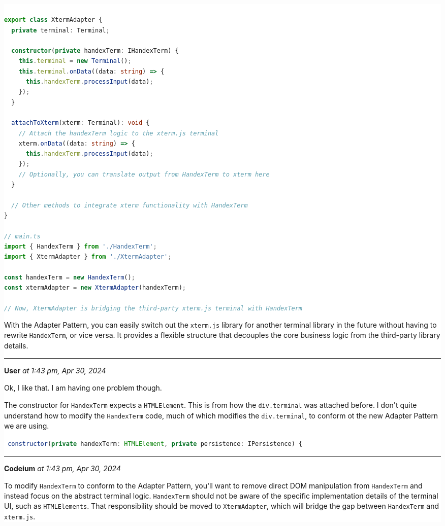```typescript

export class XtermAdapter {
  private terminal: Terminal;

  constructor(private handexTerm: IHandexTerm) {
    this.terminal = new Terminal();
    this.terminal.onData((data: string) => {
      this.handexTerm.processInput(data);
    });
  }

  attachToXterm(xterm: Terminal): void {
    // Attach the handexTerm logic to the xterm.js terminal
    xterm.onData((data: string) => {
      this.handexTerm.processInput(data);
    });
    // Optionally, you can translate output from HandexTerm to xterm here
  }

  // Other methods to integrate xterm functionality with HandexTerm
}

// main.ts
import { HandexTerm } from './HandexTerm';
import { XtermAdapter } from './XtermAdapter';

const handexTerm = new HandexTerm();
const xtermAdapter = new XtermAdapter(handexTerm);

// Now, XtermAdapter is bridging the third-party xterm.js terminal with HandexTerm
```

With the Adapter Pattern, you can easily switch out the `xterm.js` library for another terminal library in the future without having to rewrite `HandexTerm`, or vice versa. It provides a flexible structure that decouples the core business logic from the third-party library details.

---

**User** _at 1:43 pm, Apr 30, 2024_

Ok, I like that. I am having one problem though. 

The constructor for `HandexTerm` expects a `HTMLElement`. This is from how the `div.terminal` was attached before. I don't quite understand how to modify the `HandexTerm` code, much of which modifies the `div.terminal`, to conform ot the new Adapter Pattern we are using.

```ts
 constructor(private handexTerm: HTMLElement, private persistence: IPersistence) {
```

---

**Codeium** _at 1:43 pm, Apr 30, 2024_

To modify `HandexTerm` to conform to the Adapter Pattern, you'll want to remove direct DOM manipulation from `HandexTerm` and instead focus on the abstract terminal logic. `HandexTerm` should not be aware of the specific implementation details of the terminal UI, such as `HTMLElements`. That responsibility should be moved to `XtermAdapter`, which will bridge the gap between `HandexTerm` and `xterm.js`.
